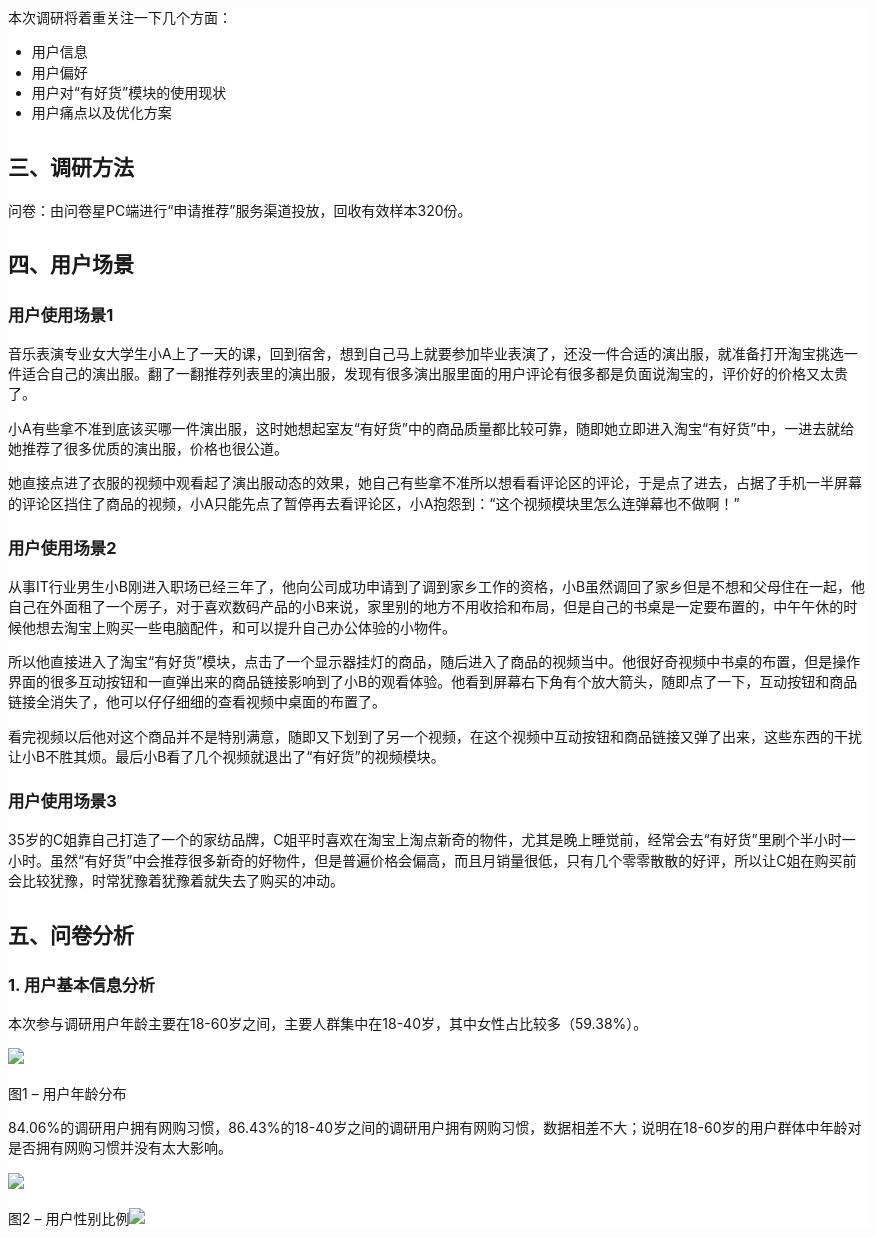 本次调研将着重关注一下几个方面：

*   用户信息
*   用户偏好
*   用户对“有好货”模块的使用现状
*   用户痛点以及优化方案

## 三、调研方法

问卷：由问卷星PC端进行“申请推荐”服务渠道投放，回收有效样本320份。

## 四、用户场景

### 用户使用场景1

音乐表演专业女大学生小A上了一天的课，回到宿舍，想到自己马上就要参加毕业表演了，还没一件合适的演出服，就准备打开淘宝挑选一件适合自己的演出服。翻了一翻推荐列表里的演出服，发现有很多演出服里面的用户评论有很多都是负面说淘宝的，评价好的价格又太贵了。

小A有些拿不准到底该买哪一件演出服，这时她想起室友“有好货”中的商品质量都比较可靠，随即她立即进入淘宝“有好货”中，一进去就给她推荐了很多优质的演出服，价格也很公道。

她直接点进了衣服的视频中观看起了演出服动态的效果，她自己有些拿不准所以想看看评论区的评论，于是点了进去，占据了手机一半屏幕的评论区挡住了商品的视频，小A只能先点了暂停再去看评论区，小A抱怨到：“这个视频模块里怎么连弹幕也不做啊！”

### 用户使用场景2

从事IT行业男生小B刚进入职场已经三年了，他向公司成功申请到了调到家乡工作的资格，小B虽然调回了家乡但是不想和父母住在一起，他自己在外面租了一个房子，对于喜欢数码产品的小B来说，家里别的地方不用收拾和布局，但是自己的书桌是一定要布置的，中午午休的时候他想去淘宝上购买一些电脑配件，和可以提升自己办公体验的小物件。

所以他直接进入了淘宝“有好货”模块，点击了一个显示器挂灯的商品，随后进入了商品的视频当中。他很好奇视频中书桌的布置，但是操作界面的很多互动按钮和一直弹出来的商品链接影响到了小B的观看体验。他看到屏幕右下角有个放大箭头，随即点了一下，互动按钮和商品链接全消失了，他可以仔仔细细的查看视频中桌面的布置了。

看完视频以后他对这个商品并不是特别满意，随即又下划到了另一个视频，在这个视频中互动按钮和商品链接又弹了出来，这些东西的干扰让小B不胜其烦。最后小B看了几个视频就退出了“有好货”的视频模块。

### 用户使用场景3

35岁的C姐靠自己打造了一个的家纺品牌，C姐平时喜欢在淘宝上淘点新奇的物件，尤其是晚上睡觉前，经常会去“有好货”里刷个半小时一小时。虽然“有好货”中会推荐很多新奇的好物件，但是普遍价格会偏高，而且月销量很低，只有几个零零散散的好评，所以让C姐在购买前会比较犹豫，时常犹豫着犹豫着就失去了购买的冲动。

## 五、问卷分析

### 1\. 用户基本信息分析

本次参与调研用户年龄主要在18-60岁之间，主要人群集中在18-40岁，其中女性占比较多（59.38%）。

![](https://image.woshipm.com/wp-files/2023/03/EU8Z8haJjiDsgayk8bcM.jpg)

图1 – 用户年龄分布

84.06%的调研用户拥有网购习惯，86.43%的18-40岁之间的调研用户拥有网购习惯，数据相差不大；说明在18-60岁的用户群体中年龄对是否拥有网购习惯并没有太大影响。

![](https://image.woshipm.com/wp-files/2023/03/xuDokCCyi5uHqBOV8tTp.jpg)

图2 – 用户性别比例![](https://image.woshipm.com/wp-files/2023/03/w3fPJ2MqhNB2iRlzb04V.jpg)
